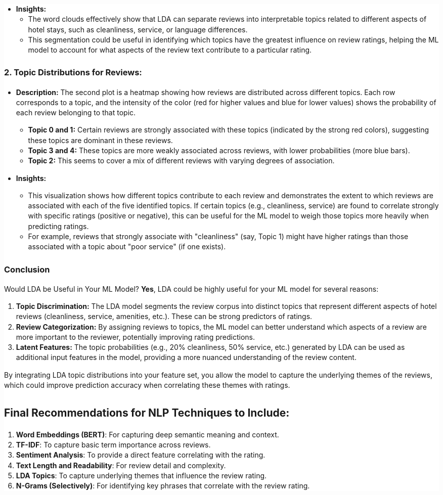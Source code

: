    - **Insights:** 
     - The word clouds effectively show that LDA can separate reviews into interpretable topics related to different aspects of hotel stays, such as cleanliness, service, or language differences.
     - This segmentation could be useful in identifying which topics have the greatest influence on review ratings, helping the ML model to account for what aspects of the review text contribute to a particular rating.

### 2. **Topic Distributions for Reviews:**
   - **Description:** The second plot is a heatmap showing how reviews are distributed across different topics. Each row corresponds to a topic, and the intensity of the color (red for higher values and blue for lower values) shows the probability of each review belonging to that topic.
     - **Topic 0 and 1:** Certain reviews are strongly associated with these topics (indicated by the strong red colors), suggesting these topics are dominant in these reviews.
     - **Topic 3 and 4:** These topics are more weakly associated across reviews, with lower probabilities (more blue bars).
     - **Topic 2:** This seems to cover a mix of different reviews with varying degrees of association.
     
   - **Insights:**
     - This visualization shows how different topics contribute to each review and demonstrates the extent to which reviews are associated with each of the five identified topics. If certain topics (e.g., cleanliness, service) are found to correlate strongly with specific ratings (positive or negative), this can be useful for the ML model to weigh those topics more heavily when predicting ratings.
     - For example, reviews that strongly associate with "cleanliness" (say, Topic 1) might have higher ratings than those associated with a topic about "poor service" (if one exists).

### **Conclusion**

Would LDA be Useful in Your ML Model? **Yes**, LDA could be highly useful for your ML model for several reasons:
1. **Topic Discrimination:** The LDA model segments the review corpus into distinct topics that represent different aspects of hotel reviews (cleanliness, service, amenities, etc.). These can be strong predictors of ratings.
2. **Review Categorization:** By assigning reviews to topics, the ML model can better understand which aspects of a review are more important to the reviewer, potentially improving rating predictions.
3. **Latent Features:** The topic probabilities (e.g., 20% cleanliness, 50% service, etc.) generated by LDA can be used as additional input features in the model, providing a more nuanced understanding of the review content.

By integrating LDA topic distributions into your feature set, you allow the model to capture the underlying themes of the reviews, which could improve prediction accuracy when correlating these themes with ratings.


## Final Recommendations for NLP Techniques to Include:
1. **Word Embeddings (BERT)**: For capturing deep semantic meaning and context.
2. **TF-IDF**: To capture basic term importance across reviews.
3. **Sentiment Analysis**: To provide a direct feature correlating with the rating.
4. **Text Length and Readability**: For review detail and complexity.
5. **LDA Topics**: To capture underlying themes that influence the review rating.
6. **N-Grams (Selectively)**: For identifying key phrases that correlate with the review rating.
